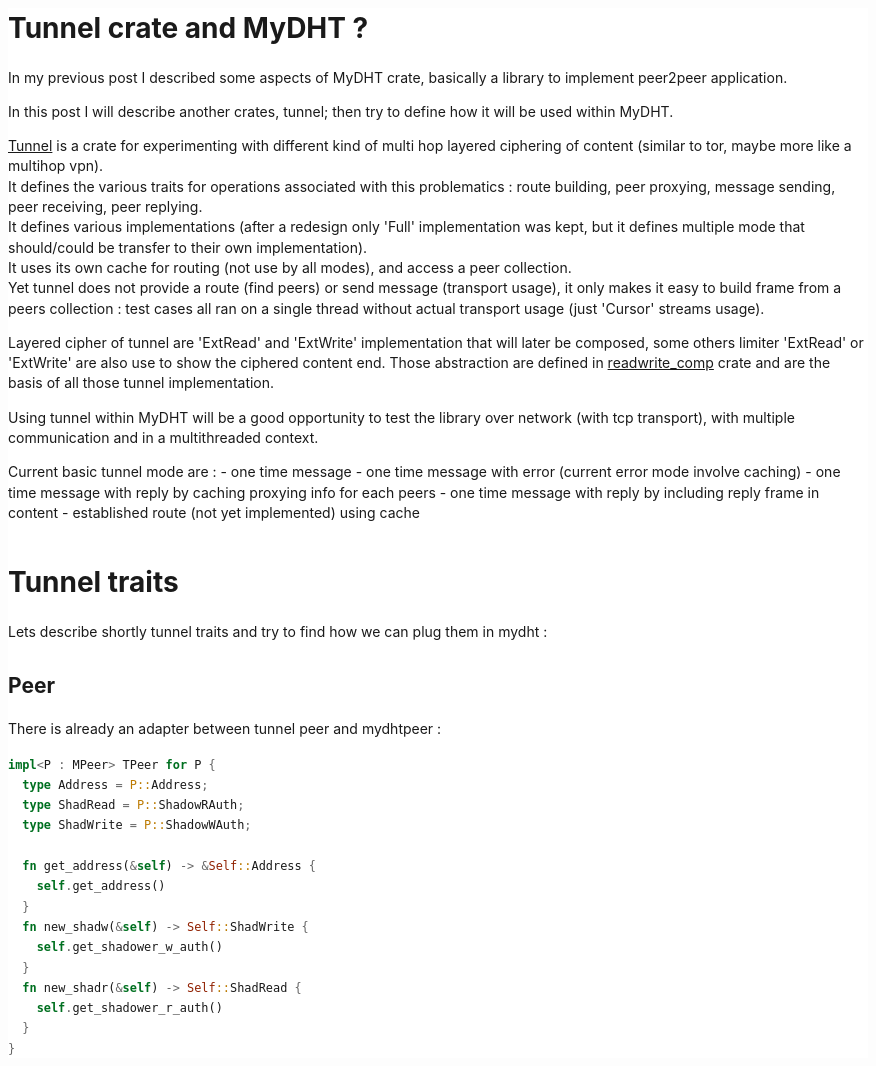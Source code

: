 # Tunnel crate and MyDHT ?


In my previous post I described some aspects of MyDHT crate, basically a library to implement peer2peer application.

In this post I will describe another crates, tunnel; then try to define how it will be used within MyDHT.

[Tunnel](https://github.com/cheme/tunnel) is a crate for experimenting with different kind of multi hop layered ciphering of content (similar to tor, maybe more like a multihop vpn).  
It defines the various traits for operations associated with this problematics : route building, peer proxying, message sending, peer receiving, peer replying.  
It defines various implementations (after a redesign only 'Full' implementation was kept, but it defines multiple mode that should/could be transfer to their own implementation).  
It uses its own cache for routing (not use by all modes), and access a peer collection.  
Yet tunnel does not provide a route (find peers) or send message (transport usage), it only makes it easy to build frame from a peers collection : test cases all ran on a single thread without actual transport usage (just 'Cursor' streams usage).  

Layered cipher of tunnel are 'ExtRead' and 'ExtWrite' implementation that will later be composed, some others limiter 'ExtRead' or 'ExtWrite' are also use to show the ciphered content end. Those abstraction are defined in [readwrite_comp](https://github.com/cheme/readwrite-comp) crate and are the basis of all those tunnel implementation.

Using tunnel within MyDHT will be a good opportunity to test the library over network (with tcp transport), with multiple communication and in a multithreaded context.

Current basic tunnel mode are :
        - one time message
        - one time message with error (current error mode involve caching)
        - one time message with reply by caching proxying info for each peers 
        - one time message with reply by including reply frame in content
        - established route (not yet implemented) using cache

# Tunnel traits

Lets describe shortly tunnel traits and try to find how we can plug them in mydht :

## Peer

There is already an adapter between tunnel peer and mydhtpeer :
```rust
impl<P : MPeer> TPeer for P {
  type Address = P::Address;
  type ShadRead = P::ShadowRAuth;
  type ShadWrite = P::ShadowWAuth;

  fn get_address(&self) -> &Self::Address {
    self.get_address()
  }
  fn new_shadw(&self) -> Self::ShadWrite {
    self.get_shadower_w_auth()
  }
  fn new_shadr(&self) -> Self::ShadRead {
    self.get_shadower_r_auth()
  }
}
```
